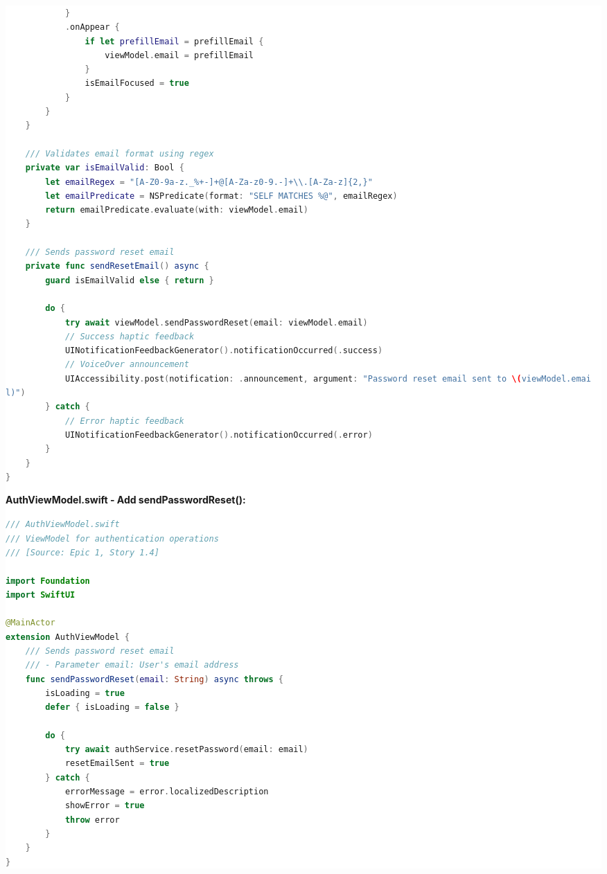 ```swift
            }
            .onAppear {
                if let prefillEmail = prefillEmail {
                    viewModel.email = prefillEmail
                }
                isEmailFocused = true
            }
        }
    }

    /// Validates email format using regex
    private var isEmailValid: Bool {
        let emailRegex = "[A-Z0-9a-z._%+-]+@[A-Za-z0-9.-]+\\.[A-Za-z]{2,}"
        let emailPredicate = NSPredicate(format: "SELF MATCHES %@", emailRegex)
        return emailPredicate.evaluate(with: viewModel.email)
    }

    /// Sends password reset email
    private func sendResetEmail() async {
        guard isEmailValid else { return }

        do {
            try await viewModel.sendPasswordReset(email: viewModel.email)
            // Success haptic feedback
            UINotificationFeedbackGenerator().notificationOccurred(.success)
            // VoiceOver announcement
            UIAccessibility.post(notification: .announcement, argument: "Password reset email sent to \(viewModel.email)")
        } catch {
            // Error haptic feedback
            UINotificationFeedbackGenerator().notificationOccurred(.error)
        }
    }
}
```

**AuthViewModel.swift - Add sendPasswordReset():**

```swift
/// AuthViewModel.swift
/// ViewModel for authentication operations
/// [Source: Epic 1, Story 1.4]

import Foundation
import SwiftUI

@MainActor
extension AuthViewModel {
    /// Sends password reset email
    /// - Parameter email: User's email address
    func sendPasswordReset(email: String) async throws {
        isLoading = true
        defer { isLoading = false }

        do {
            try await authService.resetPassword(email: email)
            resetEmailSent = true
        } catch {
            errorMessage = error.localizedDescription
            showError = true
            throw error
        }
    }
}
```